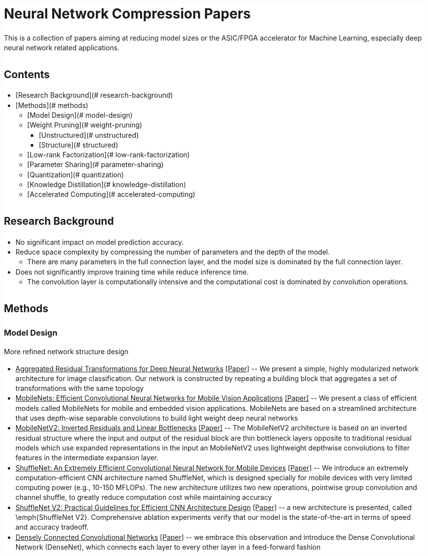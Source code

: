 # Neural Network Compression Papers

This is a collection of papers aiming at reducing model sizes or the ASIC/FPGA accelerator for Machine Learning, especially deep neural network related applications.

## Contents

* [Research Background](# research-background)
* [Methods](# methods)
  * [Model Design](# model-design)
  * [Weight Pruning](# weight-pruning)
    * [Unstructured](# unstructured)
    * [Structure](# structured)
  * [Low-rank Factorization](# low-rank-factorization)
  * [Parameter Sharing](# parameter-sharing)
  * [Quantization](# quantization)
  * [Knowledge Distillation](# knowledge-distillation)
  * [Accelerated Computing](# accelerated-computing)

## Research Background

* No significant impact on model prediction accuracy.
* Reduce space complexity by compressing the number of parameters and the depth of the model.
  * There are many parameters in the full connection layer, and the model size is dominated by the full connection layer.
* Does not significantly improve training time while reduce inference time.
  * The convolution layer is computationally intensive and the computational cost is dominated by convolution operations.

## Methods

### Model Design

More refined network structure design

* <u>Aggregated Residual Transformations for Deep Neural Networks</u> [[Paper]](https://arxiv.org/abs/1611.05431) -- We present a simple, highly modularized network architecture for image classification. Our network is constructed by repeating a building block that aggregates a set of transformations with the same topology
* <u>MobileNets: Efficient Convolutional Neural Networks for Mobile Vision Applications</u> [[Paper]](https://arxiv.org/abs/1704.04861) -- We present a class of efficient models called MobileNets for mobile and embedded vision applications. MobileNets are based on a streamlined architecture that uses depth-wise separable convolutions to build light weight deep neural networks
* <u>MobileNetV2: Inverted Residuals and Linear Bottlenecks</u> [[Paper]](https://arxiv.org/abs/1801.04381) -- The MobileNetV2 architecture is based on an inverted residual structure where the input and output of the residual block are thin bottleneck layers opposite to traditional residual models which use expanded representations in the input an MobileNetV2 uses lightweight depthwise convolutions to filter features in the intermediate expansion layer.
* <u>ShuffleNet: An Extremely Efficient Convolutional Neural Network for Mobile Devices</u> [[Paper]](https://arxiv.org/abs/1707.01083) -- We introduce an extremely computation-efficient CNN architecture named ShuffleNet, which is designed specially for mobile devices with very limited computing power (e.g., 10-150 MFLOPs). The new architecture utilizes two new operations, pointwise group convolution and channel shuffle, to greatly reduce computation cost while maintaining accuracy
* <u>ShuffleNet V2: Practical Guidelines for Efficient CNN Architecture Design</u> [[Paper]](https://arxiv.org/abs/1807.11164)  -- a new architecture is presented, called \emph{ShuffleNet V2}. Comprehensive ablation experiments verify that our model is the state-of-the-art in terms of speed and accuracy tradeoff.
* <u>Densely Connected Convolutional Networks</u> [[Paper]](https://arxiv.org/abs/1608.06993) -- we embrace this observation and introduce the Dense Convolutional Network (DenseNet), which connects each layer to every other layer in a feed-forward fashion